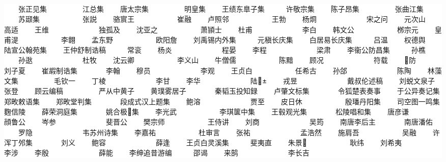 　　张正见集　　　　　江总集
　　唐太宗集　　　　　明皇集
　　王绩东臯子集　　　许敬宗集
　　陈子昂集　　　　　张曲江集
　　苏颋集　　　　　　张説
　　骆賔王　　　　　　崔融
　　卢照邻　　　　　　王勃
　　杨烱　　　　　　　宋之问
　　元次山　　　　　　高适
　　王维　　　　　　　独孤及
　　沈亚之　　　　　　萧頴士
　　杜甫　　　　　　　李白
　　韩文公　　　　　　桞宗元
　　皇甫湜　　　　　　李翺
　　孟东野　　　　　　欧阳詹
　　刘禹锡内外集　　　元稹长庆集
　　白居易长庆集　　　吕温
　　权德舆　　　　　　陆宣公翰苑集
　　王仲舒制诰稿　　　常衮
　　杨炎　　　　　　　程晏
　　李程　　　　　　　梁肃
　　李衞公防昌集　　　孙樵
　　孙逖　　　　　　　杜牧
　　沈云卿　　　　　　李义山
　　牛僧儒　　　　　　陈黯
　　顾况　　　　　　　符载
　　防　　　　　　　刘子夏
　　崔嘏制诰集　　　　李翰
　　穆员　　　　　　　李观
　　王贞白　　　　　　任希古
　　孙郃　　　　　　　陈陶
　　林藻文集　　　　　毛钦一
　　丁棱　　　　　　　李甘
　　李华　　　　　　　陆
　　戎昱　　　　　　　戴叔伦述稿
　　刘蜕文泉子　　　　张登
　　顾云编稿　　　　　严从中黄子
　　黄璞雾居子　　　　秦韬玉投知録
　　卢肇文标集　　　　令狐楚表奏事
　　于公异奏记集　　　郑畋敕语集
　　郑畋堂判集　　　　段成式汉上题集
　　鲍溶　　　　　　　贾至
　　皮日休　　　　　　殷璠丹阳集
　　司空图一鸣集　　　麴信陵
　　薛荣洞庭集　　　　姚合极集
　　李光武　　　　　　李琪箧中集
　　王毂观光集　　　　松陵唱和集
　　唐彦谦　　　　　　顔鲁公
　　岑参　　　　　　　斐晋公
　　樊宗师　　　　　　王侍讲
　　刘商　　　　　　　吴筠
　　南唐李后主　　　　南唐潘佑
　　罗隐　　　　　　　韦苏州诗集
　　李嘉祐　　　　　　杜审言
　　张祐　　　　　　　孟浩然
　　施肩吾　　　　　　吴融
　　许浑丁邜集　　　　刘义
　　鲍容　　　　　　　薛逢
　　王贞白灵溪集　　　斐夷直
　　朱景　　　　　　耿纬
　　刘希夷　　　　　　李涉
　　李殷　　　　　　　薛能
　　李绅追昔游编　　　邵谒
　　来鹄　　　　　　　李长吉